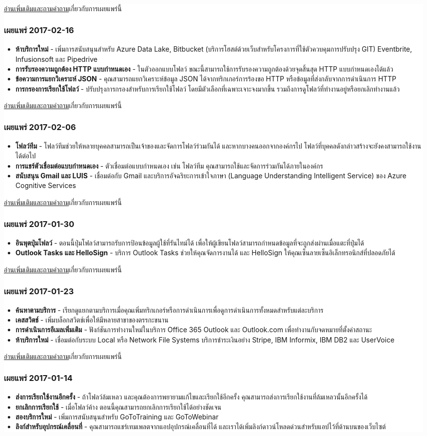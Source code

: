 [อ่านเพิ่มเติมและถามคำถาม](https://flow.microsoft.com/blog/managing-flow-resources-in-the-admin-center/)เกี่ยวกับการเผยแพร่นี้

### <a name="release-2017-02-16"></a>เผยแพร่ 2017-02-16
* **ห้าบริการใหม่** - เพิ่มการสนับสนุนสำหรับ Azure Data Lake, Bitbucket (บริการโฮสต์ด้วยเว็บสำหรับโครงการที่ใช้ตัวควบคุมการปรับปรุง GIT) Eventbrite, Infusionsoft และ Pipedrive
* **การรับรองความถูกต้อง HTTP แบบกำหนดเอง** - ในตัวออกแบบโฟลว์ ขณะนี้สามารถใช้การรับรองความถูกต้องด้วยจุดสิ้นสุด HTTP แบบกำหนดเองได้แล้ว
* **ข้อความการแยกวิเคราะห์ JSON** - คุณสามารถแยกวิเคราะห์ข้อมูล JSON ได้จากทริกเกอร์การร้องขอ HTTP หรือข้อมูลที่ส่งกลับจากการดำเนินการ HTTP
* **การกรองการเรียกใช้โฟลว์** - ปรับปรุงการกรองสำหรับการเรียกใช้โฟลว์ โดยมีตัวเลือกที่เฉพาะเจาะจงมากขึ้น รวมถึงการดูโฟลว์ที่ทำงานอยู่หรือยกเลิกทำงานแล้ว

[อ่านเพิ่มเติมและถามคำถาม](https://flow.microsoft.com/blog/managing-flow-resources-in-the-admin-center/)เกี่ยวกับการเผยแพร่นี้

### <a name="release-2017-02-06"></a>เผยแพร่ 2017-02-06
* **โฟลว์ทีม** - โฟลว์ทีมช่วยให้หลายบุคคลสามารถเป็นเจ้าของและจัดการโฟลว์ร่วมกันได้ และหากบางคนออกจากองค์กรไป โฟลว์ที่บุคคลดังกล่าวสร้างจะยังคงสามารถใช้งานได้ต่อไป
* **การแชร์ตัวเชื่อมต่อแบบกำหนดเอง** - ตัวเชื่อมต่อแบบกำหนดเอง เช่น โฟลว์ทีม คุณสามารถใช้และจัดการร่วมกันได้ภายในองค์กร
* **สนับสนุน Gmail และ LUIS** - เชื่อมต่อกับ Gmail และบริการอัจฉริยะการเข้าใจภาษา (Language Understanding Intelligent Service) ของ Azure Cognitive Services

[อ่านเพิ่มเติมและถามคำถาม](https://flow.microsoft.com/blog/team-flows/)เกี่ยวกับการเผยแพร่นี้

### <a name="release-2017-01-30"></a>เผยแพร่ 2017-01-30
* **อินพุตปุ่มโฟลว์** - ตอนนี้ปุ่มโฟลว์สามารถรับการป้อนข้อมูลผู้ใช้ที่รันไทม์ได้ เพื่อให้ผู้เขียนโฟลว์สามารถกำหนดข้อมูลที่จะถูกส่งผ่านเมื่อแตะที่ปุ่มได้
* **Outlook Tasks และ HelloSign** - บริการ Outlook Tasks ช่วยให้คุณจัดการงานได้ และ HelloSign ให้คุณเซ็นลายเซ็นอิเล็กทรอนิกส์ที่ปลอดภัยได้

[อ่านเพิ่มเติมและถามคำถาม](https://flow.microsoft.com/blog/button-user-inputs/)เกี่ยวกับการเผยแพร่นี้

### <a name="release-2017-01-23"></a>เผยแพร่ 2017-01-23
* **ค้นหาตามบริการ** - เรียกดูแยกตามบริการเมื่อคุณเพิ่มทริกเกอร์หรือการดำเนินการเพื่อดูการดำเนินการทั้งหมดสำหรับแต่ละบริการ
* **เคสสวิตช์** - เพิ่มบล็อกสวิตช์เพื่อให้มีหลายสาขาของตรรกะขนาน
* **การดำเนินการอีเมลเพิ่มเติม** - ฟังก์ชันการทำงานใหม่ในบริการ Office 365 Outlook และ Outlook.com เพื่อทำงานกับจดหมายที่ตั้งค่าสถานะ
* **ห้าบริการใหม่** - เชื่อมต่อกับระบบ Local หรือ Network File Systems บริการชำระเงินอย่าง Stripe, IBM Informix, IBM DB2 และ UserVoice

[อ่านเพิ่มเติมและถามคำถาม](https://flow.microsoft.com/blog/search-by-service/)เกี่ยวกับการเผยแพร่นี้

### <a name="release-2017-01-14"></a>เผยแพร่ 2017-01-14
* **ส่งการเรียกใช้งานอีกครั้ง** - ถ้าโฟลว์ล้มเหลว และคุณต้องการพยายามแก้ไขและเรียกใช้อีกครั้ง คุณสามารถส่งการเรียกใช้งานที่ล้มเหลวนั้นอีกครั้งได้
* **ยกเลิกการเรียกใช้** - เมื่อโฟลว์ค้าง ตอนนี้คุณสามารถยกเลิกการเรียกใช้ได้อย่างชัดเจน
* **สองบริการใหม่** - เพิ่มการสนับสนุนสำหรับ GoToTraining และ GoToWebinar
* **ลิงก์สำหรับอุปกรณ์เคลื่อนที่** - คุณสามารถแชร์เทมเพลตจากแอปอุปกรณ์เคลื่อนที่ได้ และเราได้เพิ่มลิงก์ดาวน์โหลดด่วนสำหรับแอปไว้ที่ด้านบนของเว็บไซต์
